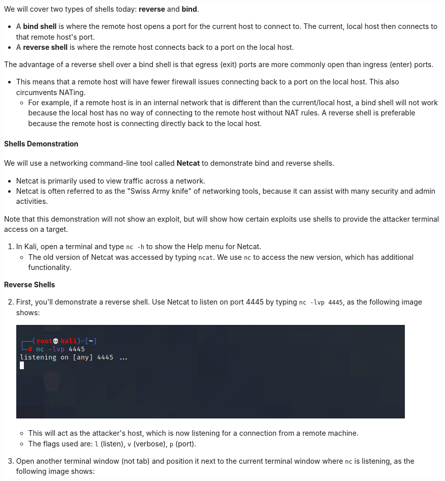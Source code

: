 We will cover two types of shells today: **reverse** and **bind**. 

- A **bind shell** is where the remote host opens a port for the current host to connect to. The current, local host then connects to that remote host's port.
- A **reverse shell** is where the remote host connects back to a port on the local host. 

The advantage of a reverse shell over a bind shell is that egress (exit) ports are more commonly open than ingress (enter) ports. 
 - This means that a remote host will have fewer firewall issues connecting back to a port on the local host. This also circumvents NATing.
    - For example, if a remote host is in an internal network that is different than the current/local host, a bind shell will not work because the local host has no way of connecting to the remote host without NAT rules. A reverse shell is preferable because the remote host is connecting directly back to the local host.

#### Shells Demonstration

We will use a networking command-line tool called **Netcat** to demonstrate bind and reverse shells. 
  - Netcat is primarily used to view traffic across a network. 
  - Netcat is often referred to as the "Swiss Army knife" of networking tools, because it can assist with many security and admin activities.

Note that this demonstration will not show an exploit, but will show how certain exploits use shells to provide the attacker terminal access on a target.

1. In Kali, open a terminal and type `nc -h` to show the Help menu for Netcat.
    - The old version of Netcat was accessed by typing `ncat`. We use `nc` to access the new version, which has additional functionality.

**Reverse Shells**

2. First, you'll demonstrate a reverse shell. Use Netcat to listen on port 4445 by typing `nc -lvp 4445`, as the following image shows:

   ![A screenshot depicts the command in the terminal.](images/netcat1.png)

   - This will act as the attacker's host, which is now listening for a connection from a remote machine.
   - The flags used are: `l` (listen), `v` (verbose), `p` (port).
 
3. Open another terminal window (not tab) and position it next to the current terminal window where `nc` is listening, as the following image shows: 
